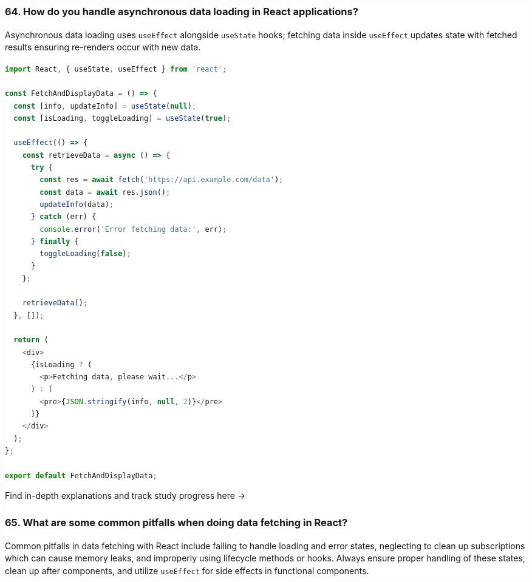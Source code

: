 ### 64. How do you handle asynchronous data loading in React applications?

Asynchronous data loading uses `useEffect` alongside `useState` hooks; fetching data inside `useEffect` updates state with fetched results ensuring re-renders occur with new data.

```javascript
import React, { useState, useEffect } from 'react';

const FetchAndDisplayData = () => {
  const [info, updateInfo] = useState(null);
  const [isLoading, toggleLoading] = useState(true);

  useEffect(() => {
    const retrieveData = async () => {
      try {
        const res = await fetch('https://api.example.com/data');
        const data = await res.json();
        updateInfo(data);
      } catch (err) {
        console.error('Error fetching data:', err);
      } finally {
        toggleLoading(false);
      }
    };

    retrieveData();
  }, []);

  return (
    <div>
      {isLoading ? (
        <p>Fetching data, please wait...</p>
      ) : (
        <pre>{JSON.stringify(info, null, 2)}</pre>
      )}
    </div>
  );
};

export default FetchAndDisplayData;
```

Find in-depth explanations and track study progress here →

### 65. What are some common pitfalls when doing data fetching in React?

Common pitfalls in data fetching with React include failing to handle loading and error states, neglecting to clean up subscriptions which can cause memory leaks, and improperly using lifecycle methods or hooks. Always ensure proper handling of these states, clean up after components, and utilize `useEffect` for side effects in functional components.

